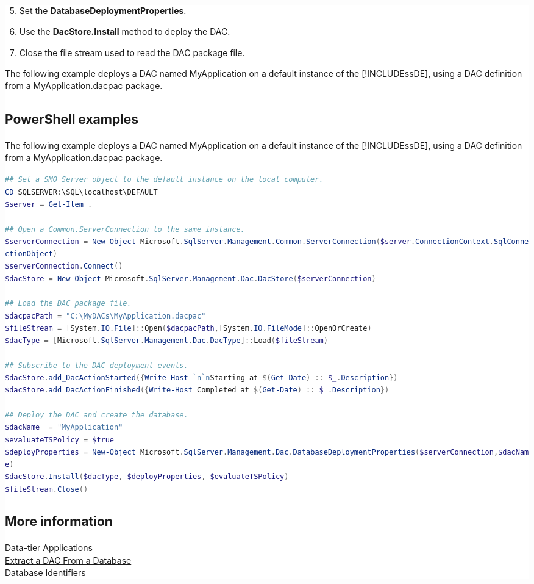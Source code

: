 5.  Set the **DatabaseDeploymentProperties**.  
  
6.  Use the **DacStore.Install** method to deploy the DAC.  
  
7.  Close the file stream used to read the DAC package file.  

The following example deploys a DAC named MyApplication on a default instance of the [!INCLUDE[ssDE](../../includes/ssde-md.md)], using a DAC definition from a MyApplication.dacpac package.  
  
## PowerShell examples  

The following example deploys a DAC named MyApplication on a default instance of the [!INCLUDE[ssDE](../../includes/ssde-md.md)], using a DAC definition from a MyApplication.dacpac package.  

```powershell
## Set a SMO Server object to the default instance on the local computer.  
CD SQLSERVER:\SQL\localhost\DEFAULT  
$server = Get-Item .  
  
## Open a Common.ServerConnection to the same instance.  
$serverConnection = New-Object Microsoft.SqlServer.Management.Common.ServerConnection($server.ConnectionContext.SqlConnectionObject)  
$serverConnection.Connect()  
$dacStore = New-Object Microsoft.SqlServer.Management.Dac.DacStore($serverConnection)  
  
## Load the DAC package file.  
$dacpacPath = "C:\MyDACs\MyApplication.dacpac"  
$fileStream = [System.IO.File]::Open($dacpacPath,[System.IO.FileMode]::OpenOrCreate)  
$dacType = [Microsoft.SqlServer.Management.Dac.DacType]::Load($fileStream)  
  
## Subscribe to the DAC deployment events.  
$dacStore.add_DacActionStarted({Write-Host `n`nStarting at $(Get-Date) :: $_.Description})  
$dacStore.add_DacActionFinished({Write-Host Completed at $(Get-Date) :: $_.Description})  
  
## Deploy the DAC and create the database.  
$dacName  = "MyApplication"  
$evaluateTSPolicy = $true  
$deployProperties = New-Object Microsoft.SqlServer.Management.Dac.DatabaseDeploymentProperties($serverConnection,$dacName)  
$dacStore.Install($dacType, $deployProperties, $evaluateTSPolicy)  
$fileStream.Close()  
```  
  
## More information 
 [Data-tier Applications](../../relational-databases/data-tier-applications/data-tier-applications.md)   
 [Extract a DAC From a Database](../../relational-databases/data-tier-applications/extract-a-dac-from-a-database.md)   
 [Database Identifiers](../../relational-databases/databases/database-identifiers.md)  
  
  
